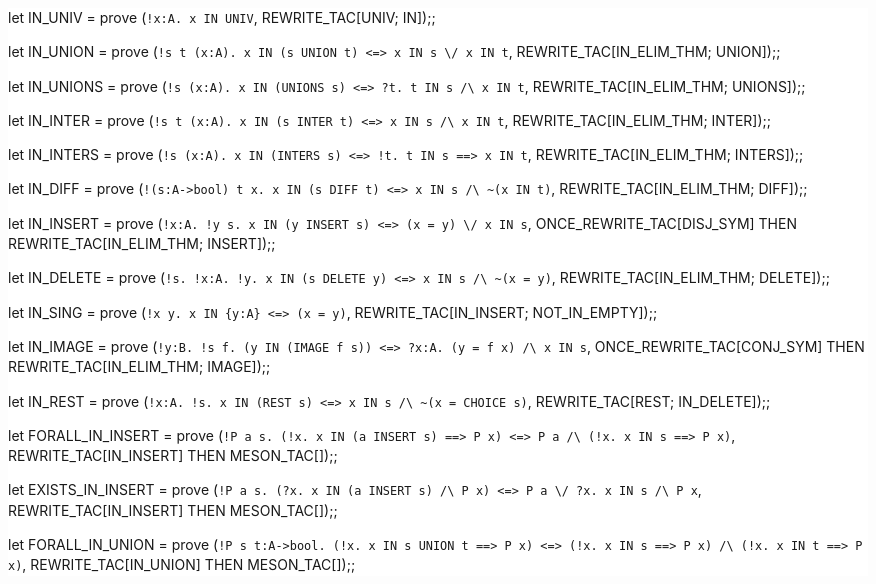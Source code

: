 let IN_UNIV = prove
 (`!x:A. x IN UNIV`,
  REWRITE_TAC[UNIV; IN]);;

let IN_UNION = prove
 (`!s t (x:A). x IN (s UNION t) <=> x IN s \/ x IN t`,
  REWRITE_TAC[IN_ELIM_THM; UNION]);;

let IN_UNIONS = prove
 (`!s (x:A). x IN (UNIONS s) <=> ?t. t IN s /\ x IN t`,
  REWRITE_TAC[IN_ELIM_THM; UNIONS]);;

let IN_INTER = prove
 (`!s t (x:A). x IN (s INTER t) <=> x IN s /\ x IN t`,
  REWRITE_TAC[IN_ELIM_THM; INTER]);;

let IN_INTERS = prove
 (`!s (x:A). x IN (INTERS s) <=> !t. t IN s ==> x IN t`,
  REWRITE_TAC[IN_ELIM_THM; INTERS]);;

let IN_DIFF = prove
 (`!(s:A->bool) t x. x IN (s DIFF t) <=> x IN s /\ ~(x IN t)`,
  REWRITE_TAC[IN_ELIM_THM; DIFF]);;

let IN_INSERT = prove
 (`!x:A. !y s. x IN (y INSERT s) <=> (x = y) \/ x IN s`,
  ONCE_REWRITE_TAC[DISJ_SYM] THEN REWRITE_TAC[IN_ELIM_THM; INSERT]);;

let IN_DELETE = prove
 (`!s. !x:A. !y. x IN (s DELETE y) <=> x IN s /\ ~(x = y)`,
  REWRITE_TAC[IN_ELIM_THM; DELETE]);;

let IN_SING = prove
 (`!x y. x IN {y:A} <=> (x = y)`,
  REWRITE_TAC[IN_INSERT; NOT_IN_EMPTY]);;

let IN_IMAGE = prove
 (`!y:B. !s f. (y IN (IMAGE f s)) <=> ?x:A. (y = f x) /\ x IN s`,
  ONCE_REWRITE_TAC[CONJ_SYM] THEN REWRITE_TAC[IN_ELIM_THM; IMAGE]);;

let IN_REST = prove
 (`!x:A. !s. x IN (REST s) <=> x IN s /\ ~(x = CHOICE s)`,
  REWRITE_TAC[REST; IN_DELETE]);;

let FORALL_IN_INSERT = prove
 (`!P a s. (!x. x IN (a INSERT s) ==> P x) <=> P a /\ (!x. x IN s ==> P x)`,
  REWRITE_TAC[IN_INSERT] THEN MESON_TAC[]);;

let EXISTS_IN_INSERT = prove
 (`!P a s. (?x. x IN (a INSERT s) /\ P x) <=> P a \/ ?x. x IN s /\ P x`,
  REWRITE_TAC[IN_INSERT] THEN MESON_TAC[]);;

let FORALL_IN_UNION = prove
 (`!P s t:A->bool.
        (!x. x IN s UNION t ==> P x) <=>
        (!x. x IN s ==> P x) /\ (!x. x IN t ==> P x)`,
  REWRITE_TAC[IN_UNION] THEN MESON_TAC[]);;
